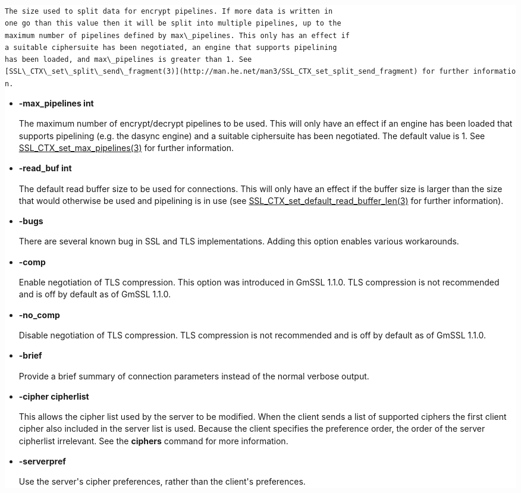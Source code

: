     The size used to split data for encrypt pipelines. If more data is written in
    one go than this value then it will be split into multiple pipelines, up to the
    maximum number of pipelines defined by max\_pipelines. This only has an effect if
    a suitable ciphersuite has been negotiated, an engine that supports pipelining
    has been loaded, and max\_pipelines is greater than 1. See
    [SSL\_CTX\_set\_split\_send\_fragment(3)](http://man.he.net/man3/SSL_CTX_set_split_send_fragment) for further information.

- **-max\_pipelines int**

    The maximum number of encrypt/decrypt pipelines to be used. This will only have
    an effect if an engine has been loaded that supports pipelining (e.g. the dasync
    engine) and a suitable ciphersuite has been negotiated. The default value is 1.
    See [SSL\_CTX\_set\_max\_pipelines(3)](http://man.he.net/man3/SSL_CTX_set_max_pipelines) for further information.

- **-read\_buf int**

    The default read buffer size to be used for connections. This will only have an
    effect if the buffer size is larger than the size that would otherwise be used
    and pipelining is in use (see [SSL\_CTX\_set\_default\_read\_buffer\_len(3)](http://man.he.net/man3/SSL_CTX_set_default_read_buffer_len) for
    further information).

- **-bugs**

    There are several known bug in SSL and TLS implementations. Adding this
    option enables various workarounds.

- **-comp**

    Enable negotiation of TLS compression.
    This option was introduced in GmSSL 1.1.0.
    TLS compression is not recommended and is off by default as of
    GmSSL 1.1.0.

- **-no\_comp**

    Disable negotiation of TLS compression.
    TLS compression is not recommended and is off by default as of
    GmSSL 1.1.0.

- **-brief**

    Provide a brief summary of connection parameters instead of the normal verbose
    output.

- **-cipher cipherlist**

    This allows the cipher list used by the server to be modified.  When
    the client sends a list of supported ciphers the first client cipher
    also included in the server list is used. Because the client specifies
    the preference order, the order of the server cipherlist irrelevant. See
    the **ciphers** command for more information.

- **-serverpref**

    Use the server's cipher preferences, rather than the client's preferences.
